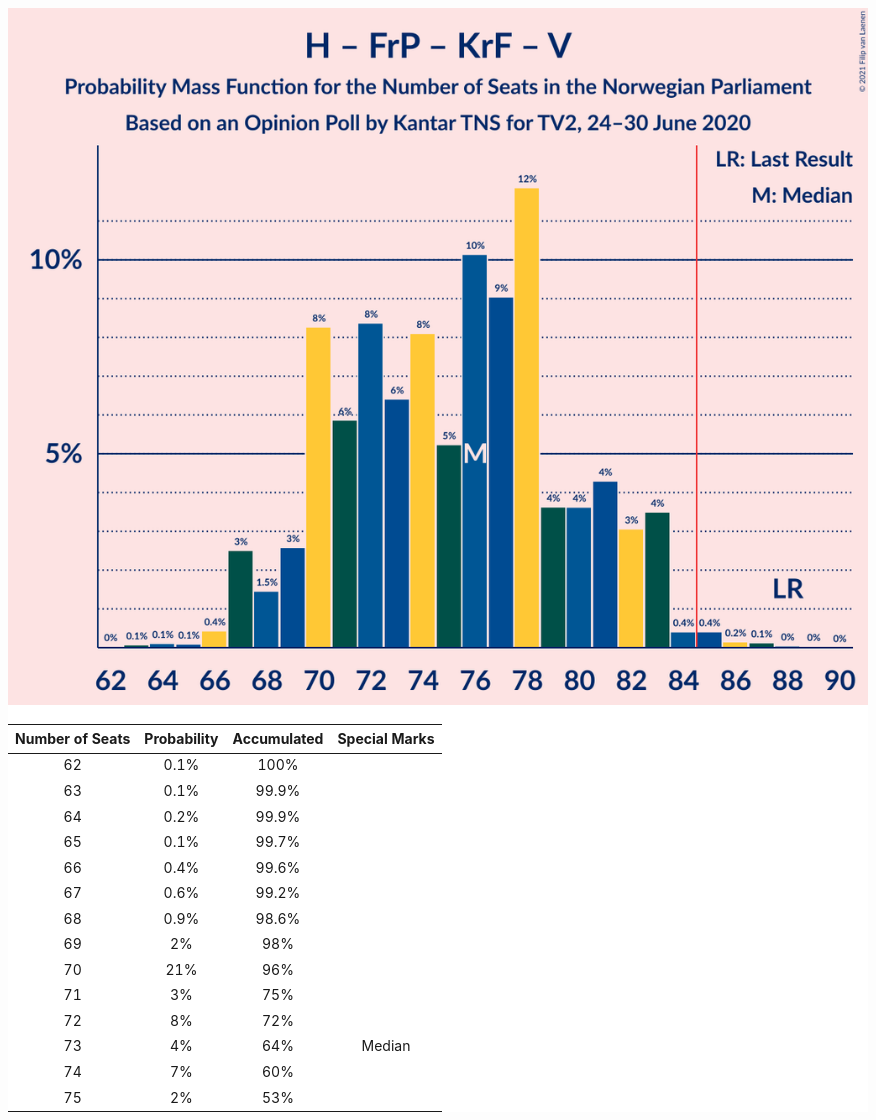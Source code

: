 ![Graph with seats probability mass function not yet produced](2020-06-30-KantarTNS-coalitions-seats-pmf-h–frp–krf–v.png "Seats Probability Mass Function")

| Number of Seats | Probability | Accumulated | Special Marks |
|:---------------:|:-----------:|:-----------:|:-------------:|
| 62 | 0.1% | 100% |  |
| 63 | 0.1% | 99.9% |  |
| 64 | 0.2% | 99.9% |  |
| 65 | 0.1% | 99.7% |  |
| 66 | 0.4% | 99.6% |  |
| 67 | 0.6% | 99.2% |  |
| 68 | 0.9% | 98.6% |  |
| 69 | 2% | 98% |  |
| 70 | 21% | 96% |  |
| 71 | 3% | 75% |  |
| 72 | 8% | 72% |  |
| 73 | 4% | 64% | Median |
| 74 | 7% | 60% |  |
| 75 | 2% | 53% |  |
